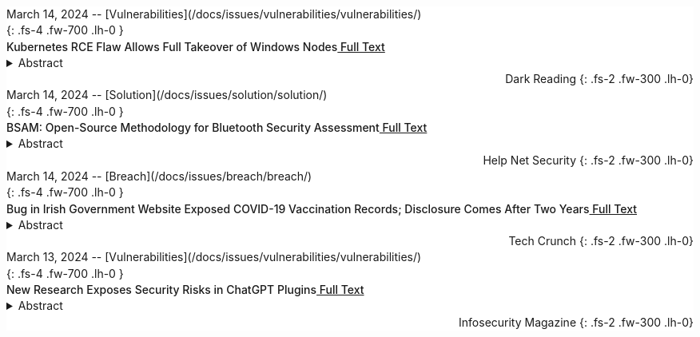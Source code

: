 <div class="code-example dont-break-out" markdown="1" style="padding-top:0px;padding-bottom:0px">
March 14, 2024 -- [Vulnerabilities](/docs/issues/vulnerabilities/vulnerabilities/)<br>
{: .fs-4 .fw-700 .lh-0  }
<p style="font-weight:500; margin:0px" markdown="1">
Kubernetes RCE Flaw Allows Full Takeover of Windows Nodes<a href="https://www.darkreading.com/cloud-security/patch-now-kubernetes-flaw-allows-for-full-takeover-of-windows-nodes?&web_view=true"> Full Text</a>
</p>
<details><summary>Abstract</summary></details>
<div style="text-align: right" markdown="1">
Dark Reading
{: .fs-2 .fw-300 .lh-0}
</div>
</div>

<div class="code-example dont-break-out" markdown="1" style="padding-top:0px;padding-bottom:0px">
March 14, 2024 -- [Solution](/docs/issues/solution/solution/)<br>
{: .fs-4 .fw-700 .lh-0  }
<p style="font-weight:500; margin:0px" markdown="1">
BSAM: Open-Source Methodology for Bluetooth Security Assessment<a href="https://www.helpnetsecurity.com/2024/03/13/bluetooth-security-assessment-methodology/?&web_view=true"> Full Text</a>
</p>
<details><summary>Abstract</summary></details>
<div style="text-align: right" markdown="1">
Help Net Security
{: .fs-2 .fw-300 .lh-0}
</div>
</div>

<div class="code-example dont-break-out" markdown="1" style="padding-top:0px;padding-bottom:0px">
March 14, 2024 -- [Breach](/docs/issues/breach/breach/)<br>
{: .fs-4 .fw-700 .lh-0  }
<p style="font-weight:500; margin:0px" markdown="1">
Bug in Irish Government Website Exposed COVID-19 Vaccination Records; Disclosure Comes After Two Years<a href="https://techcrunch.com/2024/03/13/security-flaw-irish-government-hse-covid-19/?&web_view=true"> Full Text</a>
</p>
<details><summary>Abstract</summary></details>
<div style="text-align: right" markdown="1">
Tech Crunch
{: .fs-2 .fw-300 .lh-0}
</div>
</div>

<div class="code-example dont-break-out" markdown="1" style="padding-top:0px;padding-bottom:0px">
March 13, 2024 -- [Vulnerabilities](/docs/issues/vulnerabilities/vulnerabilities/)<br>
{: .fs-4 .fw-700 .lh-0  }
<p style="font-weight:500; margin:0px" markdown="1">
New Research Exposes Security Risks in ChatGPT Plugins<a href="https://www.infosecurity-magazine.com/news/security-risks-chatgpt-plugins/?&web_view=true"> Full Text</a>
</p>
<details><summary>Abstract</summary></details>
<div style="text-align: right" markdown="1">
Infosecurity Magazine
{: .fs-2 .fw-300 .lh-0}
</div>
</div>
